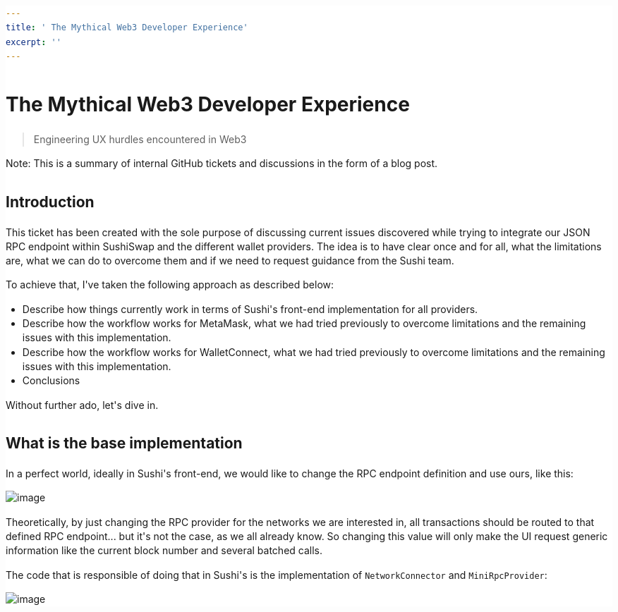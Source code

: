 ```yaml
---
title: ' The Mythical Web3 Developer Experience'
excerpt: ''
---
```


# The Mythical Web3 Developer Experience

> Engineering UX hurdles encountered in Web3

Note: This is a summary of internal GitHub tickets and discussions in the form
of a blog post.

## Introduction

This ticket has been created with the sole purpose of discussing current issues
discovered while trying to integrate our JSON RPC endpoint within SushiSwap and
the different wallet providers. The idea is to have clear once and for all, what
the limitations are, what we can do to overcome them and if we need to request
guidance from the Sushi team.

To achieve that, I've taken the following approach as described below:

- Describe how things currently work in terms of Sushi's front-end
  implementation for all providers.
- Describe how the workflow works for MetaMask, what we had tried previously to
  overcome limitations and the remaining issues with this implementation.
- Describe how the workflow works for WalletConnect, what we had tried
  previously to overcome limitations and the remaining issues with this
  implementation.
- Conclusions

Without further ado, let's dive in.

## What is the base implementation

In a perfect world, ideally in Sushi's front-end, we would like to change the
RPC endpoint definition and use ours, like this:

![image](https://user-images.githubusercontent.com/82811/145994476-989245b2-058e-4bc8-bafc-3f7b3267524b.png)

Theoretically, by just changing the RPC provider for the networks we are
interested in, all transactions should be routed to that defined RPC endpoint...
but it's not the case, as we all already know. So changing this value will only
make the UI request generic information like the current block number and
several batched calls.

The code that is responsible of doing that in Sushi's is the implementation of
`NetworkConnector` and `MiniRpcProvider`:

![image](https://user-images.githubusercontent.com/82811/146026549-8d2af937-af5c-4f97-9a07-616f6903f32b.png)
